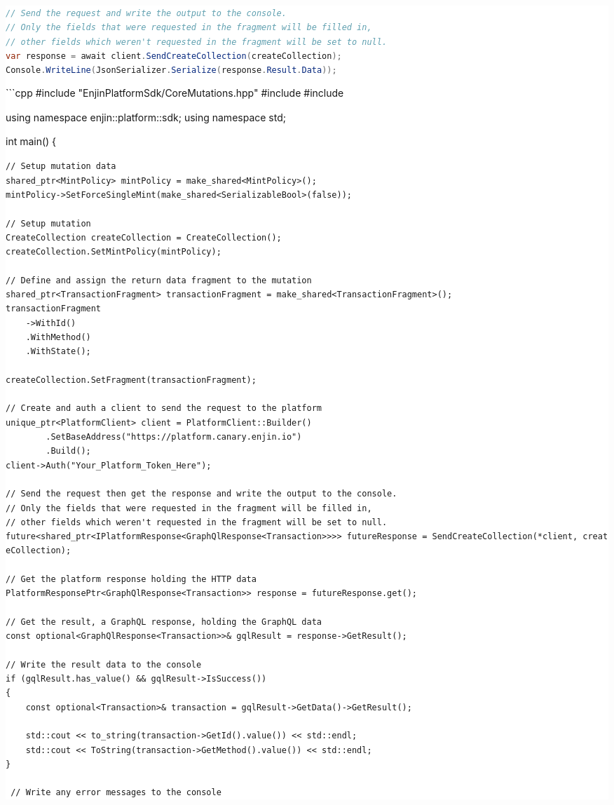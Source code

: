 ```csharp
// Send the request and write the output to the console.
// Only the fields that were requested in the fragment will be filled in,
// other fields which weren't requested in the fragment will be set to null.
var response = await client.SendCreateCollection(createCollection);
Console.WriteLine(JsonSerializer.Serialize(response.Result.Data));
```
  </TabItem>
  <TabItem value="cplusplus-sdk" label="C++ SDK">
```cpp
#include "EnjinPlatformSdk/CoreMutations.hpp"
#include <memory>
#include <iostream>

using namespace enjin::platform::sdk;
using namespace std;

int main() {

    // Setup mutation data
    shared_ptr<MintPolicy> mintPolicy = make_shared<MintPolicy>();
    mintPolicy->SetForceSingleMint(make_shared<SerializableBool>(false));

    // Setup mutation
    CreateCollection createCollection = CreateCollection();
    createCollection.SetMintPolicy(mintPolicy);

    // Define and assign the return data fragment to the mutation
    shared_ptr<TransactionFragment> transactionFragment = make_shared<TransactionFragment>();
    transactionFragment
        ->WithId()
        .WithMethod()
        .WithState();

    createCollection.SetFragment(transactionFragment);

    // Create and auth a client to send the request to the platform
    unique_ptr<PlatformClient> client = PlatformClient::Builder()
            .SetBaseAddress("https://platform.canary.enjin.io")
            .Build();
    client->Auth("Your_Platform_Token_Here");

    // Send the request then get the response and write the output to the console.
    // Only the fields that were requested in the fragment will be filled in,
    // other fields which weren't requested in the fragment will be set to null.
    future<shared_ptr<IPlatformResponse<GraphQlResponse<Transaction>>>> futureResponse = SendCreateCollection(*client, createCollection);

    // Get the platform response holding the HTTP data
    PlatformResponsePtr<GraphQlResponse<Transaction>> response = futureResponse.get();

    // Get the result, a GraphQL response, holding the GraphQL data
    const optional<GraphQlResponse<Transaction>>& gqlResult = response->GetResult();

    // Write the result data to the console
    if (gqlResult.has_value() && gqlResult->IsSuccess())
    {
        const optional<Transaction>& transaction = gqlResult->GetData()->GetResult();

        std::cout << to_string(transaction->GetId().value()) << std::endl;
        std::cout << ToString(transaction->GetMethod().value()) << std::endl;
    }
  
     // Write any error messages to the console
```
